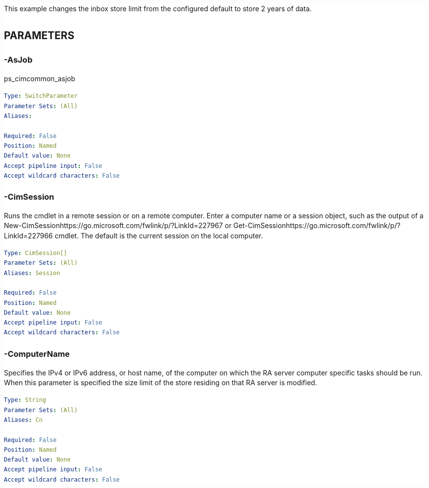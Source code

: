 This example changes the inbox store limit from the configured default to store 2 years of data.

## PARAMETERS

### -AsJob
ps_cimcommon_asjob

```yaml
Type: SwitchParameter
Parameter Sets: (All)
Aliases: 

Required: False
Position: Named
Default value: None
Accept pipeline input: False
Accept wildcard characters: False
```

### -CimSession
Runs the cmdlet in a remote session or on a remote computer.
Enter a computer name or a session object, such as the output of a New-CimSessionhttps://go.microsoft.com/fwlink/p/?LinkId=227967 or Get-CimSessionhttps://go.microsoft.com/fwlink/p/?LinkId=227966 cmdlet.
The default is the current session on the local computer.

```yaml
Type: CimSession[]
Parameter Sets: (All)
Aliases: Session

Required: False
Position: Named
Default value: None
Accept pipeline input: False
Accept wildcard characters: False
```

### -ComputerName
Specifies the IPv4 or IPv6 address, or host name, of the computer on which the RA server computer specific tasks should be run.
When this parameter is specified the size limit of the store residing on that RA server is modified.

```yaml
Type: String
Parameter Sets: (All)
Aliases: Cn

Required: False
Position: Named
Default value: None
Accept pipeline input: False
Accept wildcard characters: False
```
